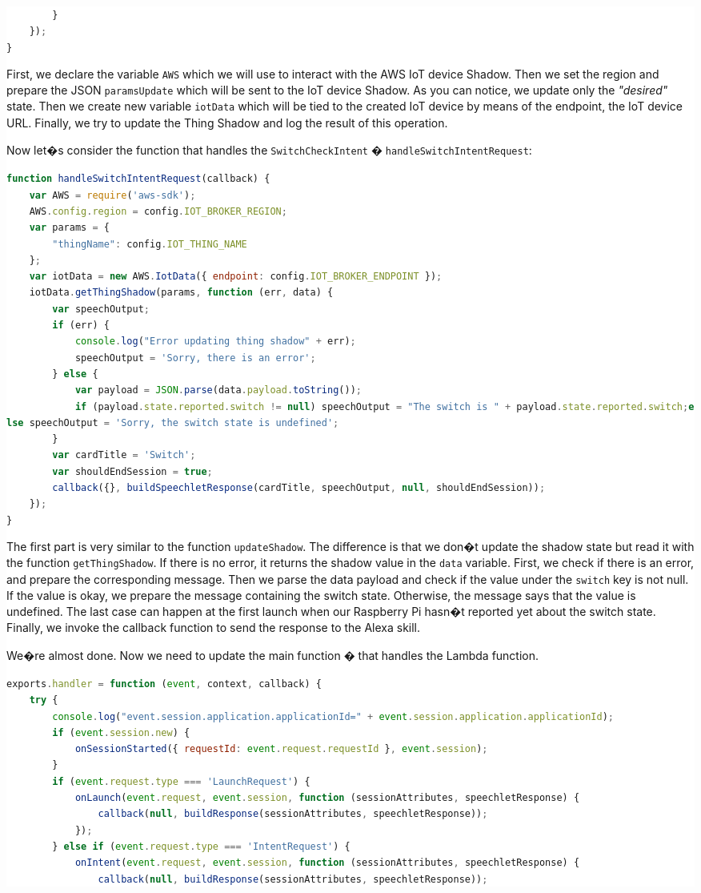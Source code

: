 ```javascript
        }
    });
}
```
First, we declare the variable `AWS` which we will use to interact with the AWS IoT device Shadow. Then we set the region and prepare the JSON `paramsUpdate` which will be sent to the IoT device Shadow. As you can notice, we update only the *"desired"* state.
Then we create new variable `iotData` which will be tied to the created IoT device by means of the endpoint, the IoT device URL. Finally, we try to update the Thing Shadow and log the result of this operation.

Now let�s consider the function that handles the `SwitchCheckIntent` � `handleSwitchIntentRequest`:
```javascript
function handleSwitchIntentRequest(callback) {
    var AWS = require('aws-sdk');
    AWS.config.region = config.IOT_BROKER_REGION;
    var params = {
        "thingName": config.IOT_THING_NAME
    };
    var iotData = new AWS.IotData({ endpoint: config.IOT_BROKER_ENDPOINT });
    iotData.getThingShadow(params, function (err, data) {
        var speechOutput;
        if (err) {
            console.log("Error updating thing shadow" + err);
            speechOutput = 'Sorry, there is an error';
        } else {
            var payload = JSON.parse(data.payload.toString());
            if (payload.state.reported.switch != null) speechOutput = "The switch is " + payload.state.reported.switch;else speechOutput = 'Sorry, the switch state is undefined';
        }
        var cardTitle = 'Switch';
        var shouldEndSession = true;
        callback({}, buildSpeechletResponse(cardTitle, speechOutput, null, shouldEndSession));
    });
}
```
The first part is very similar to the function `updateShadow`. The difference is that we don�t update the shadow state but read it with the function `getThingShadow`.
If there is no error, it returns the shadow value in the `data` variable. First, we check if there is an error, and prepare the corresponding message.
Then we parse the data payload and check if the value under the `switch` key is not null. If the value is okay, we prepare the message containing the switch state. Otherwise, the message says that the value is undefined. The last case can happen at the first launch when our Raspberry Pi hasn�t reported yet about the switch state. Finally, we invoke the callback function to send the response to the Alexa skill.

We�re almost done. Now we need to update the main function � that handles the Lambda function.
```javascript
exports.handler = function (event, context, callback) {
    try {
        console.log("event.session.application.applicationId=" + event.session.application.applicationId);
        if (event.session.new) {
            onSessionStarted({ requestId: event.request.requestId }, event.session);
        }
        if (event.request.type === 'LaunchRequest') {
            onLaunch(event.request, event.session, function (sessionAttributes, speechletResponse) {
                callback(null, buildResponse(sessionAttributes, speechletResponse));
            });
        } else if (event.request.type === 'IntentRequest') {
            onIntent(event.request, event.session, function (sessionAttributes, speechletResponse) {
                callback(null, buildResponse(sessionAttributes, speechletResponse));
```